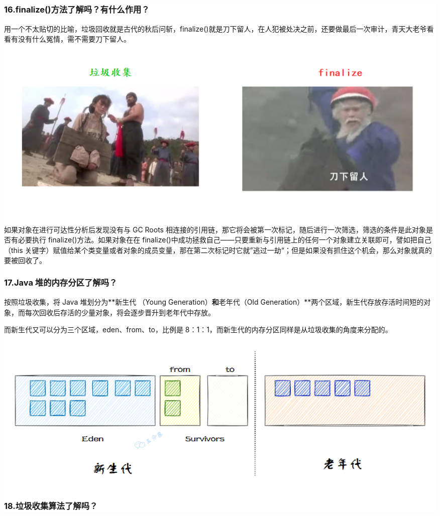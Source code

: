 ### 16.finalize()方法了解吗？有什么作用？

用一个不太贴切的比喻，垃圾回收就是古代的秋后问斩，finalize()就是刀下留人，在人犯被处决之前，还要做最后一次审计，青天大老爷看看有没有什么冤情，需不需要刀下留人。

![Alt text](assets/image-465.png)

如果对象在进行可达性分析后发现没有与 GC Roots 相连接的引用链，那它将会被第一次标记，随后进行一次筛选，筛选的条件是此对象是否有必要执行 finalize()方法。如果对象在在 finalize()中成功拯救自己——只要重新与引用链上的任何一个对象建立关联即可，譬如把自己 （this 关键字）赋值给某个类变量或者对象的成员变量，那在第二次标记时它就”逃过一劫“；但是如果没有抓住这个机会，那么对象就真的要被回收了。

### 17.Java 堆的内存分区了解吗？

按照垃圾收集，将 Java 堆划分为**新生代 （Young Generation）**和**老年代（Old Generation）**两个区域，新生代存放存活时间短的对象，而每次回收后存活的少量对象，将会逐步晋升到老年代中存放。

而新生代又可以分为三个区域，eden、from、to，比例是 8：1：1，而新生代的内存分区同样是从垃圾收集的角度来分配的。

![Alt text](assets/image-466.png)

### 18.垃圾收集算法了解吗？
